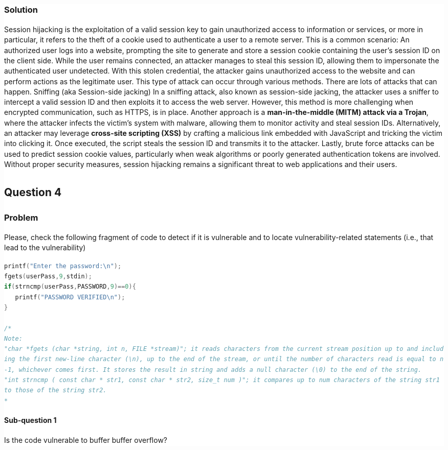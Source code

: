 ### Solution
Session hijacking is the exploitation of a valid session key to gain unauthorized access to information or services, or more in particular, it refers to the theft of a cookie used to authenticate a user to a remote server.
This is a common scenario:
An authorized user logs into a website, prompting the site to generate and store a session cookie containing the user’s session ID on the client side. While the user remains connected, an attacker manages to steal this session ID, allowing them to impersonate the authenticated user undetected. With this stolen credential, the attacker gains unauthorized access to the website and can perform actions as the legitimate user. This type of attack can occur through various methods.
There are lots of attacks that can happen.
Sniffing (aka Session-side jacking)
In a sniffing attack, also known as session-side jacking, the attacker uses a sniffer to intercept a valid session ID and then exploits it to access the web server. However, this method is more challenging when encrypted communication, such as HTTPS, is in place.
Another approach is a **man-in-the-middle (MITM) attack via a Trojan**, where the attacker infects the victim’s system with malware, allowing them to monitor activity and steal session IDs.
Alternatively, an attacker may leverage **cross-site scripting (XSS)** by crafting a malicious link embedded with JavaScript and tricking the victim into clicking it. Once executed, the script steals the session ID and transmits it to the attacker.
Lastly, brute force attacks can be used to predict session cookie values, particularly when weak algorithms or poorly generated authentication tokens are involved. Without proper security measures, session hijacking remains a significant threat to web applications and their users.

## Question 4
### Problem
Please, check the following fragment of code to detect if it is vulnerable and to locate vulnerability-related statements (i.e., that lead to the vulnerability)

```c
printf("Enter the password:\n");
fgets(userPass,9,stdin);
if(strncmp(userPass,PASSWORD,9)==0){
   printf("PASSWORD VERIFIED\n");
}

/*
Note:
"char *fgets (char *string, int n, FILE *stream)"; it reads characters from the current stream position up to and including the first new-line character (\n), up to the end of the stream, or until the number of characters read is equal to n-1, whichever comes first. It stores the result in string and adds a null character (\0) to the end of the string. 
"int strncmp ( const char * str1, const char * str2, size_t num )"; it compares up to num characters of the string str1 to those of the string str2. 
*
```

#### Sub-question 1
Is the code vulnerable to buffer buffer overflow?

